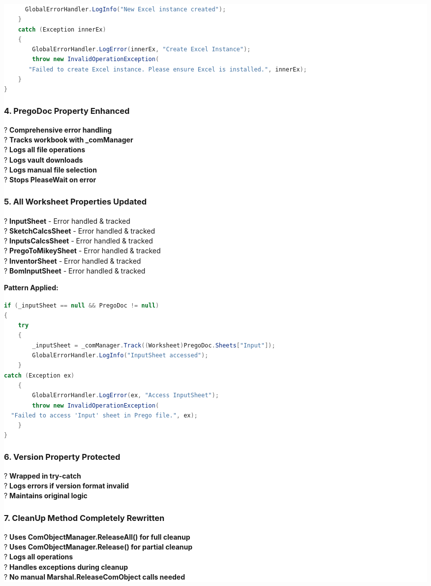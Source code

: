 ```csharp
      GlobalErrorHandler.LogInfo("New Excel instance created");
    }
    catch (Exception innerEx)
    {
        GlobalErrorHandler.LogError(innerEx, "Create Excel Instance");
        throw new InvalidOperationException(
       "Failed to create Excel instance. Please ensure Excel is installed.", innerEx);
    }
}
```

### 4. PregoDoc Property Enhanced
? **Comprehensive error handling**  
? **Tracks workbook with _comManager**  
? **Logs all file operations**  
? **Logs vault downloads**  
? **Logs manual file selection**  
? **Stops PleaseWait on error**  

### 5. All Worksheet Properties Updated
? **InputSheet** - Error handled & tracked  
? **SketchCalcsSheet** - Error handled & tracked  
? **InputsCalcsSheet** - Error handled & tracked  
? **PregoToMikeySheet** - Error handled & tracked  
? **InventorSheet** - Error handled & tracked  
? **BomInputSheet** - Error handled & tracked  

**Pattern Applied:**
```csharp
if (_inputSheet == null && PregoDoc != null)
{
    try
    {
        _inputSheet = _comManager.Track((Worksheet)PregoDoc.Sheets["Input"]);
        GlobalErrorHandler.LogInfo("InputSheet accessed");
    }
catch (Exception ex)
    {
        GlobalErrorHandler.LogError(ex, "Access InputSheet");
        throw new InvalidOperationException(
  "Failed to access 'Input' sheet in Prego file.", ex);
    }
}
```

### 6. Version Property Protected
? **Wrapped in try-catch**  
? **Logs errors if version format invalid**  
? **Maintains original logic**  

### 7. CleanUp Method Completely Rewritten
? **Uses ComObjectManager.ReleaseAll() for full cleanup**  
? **Uses ComObjectManager.Release() for partial cleanup**  
? **Logs all operations**  
? **Handles exceptions during cleanup**  
? **No manual Marshal.ReleaseComObject calls needed**  
